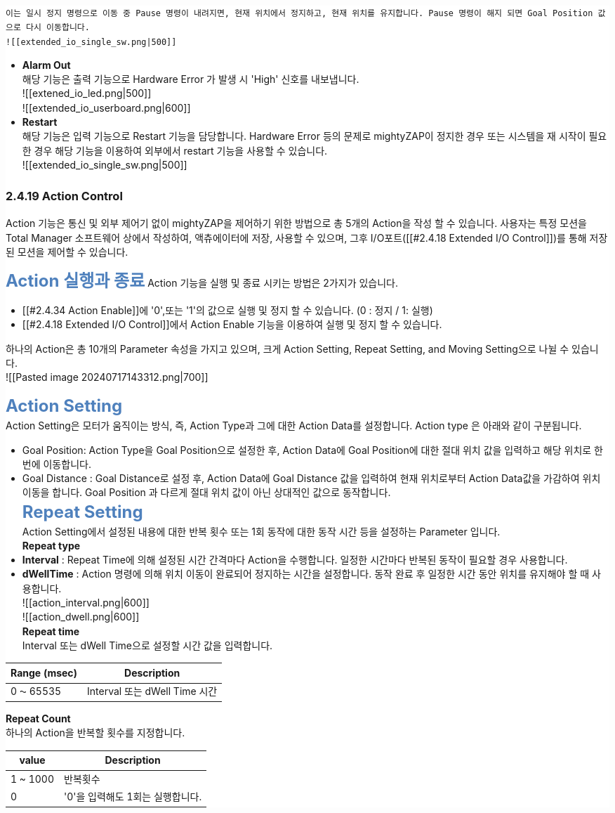 	이는 일시 정지 명령으로 이동 중 Pause 명령이 내려지면, 현재 위치에서 정지하고, 현재 위치를 유지합니다. Pause 명령이 해지 되면 Goal Position 값으로 다시 이동합니다.  
	![[extended_io_single_sw.png|500]]
- **Alarm Out**      
	해당 기능은 출력 기능으로 Hardware Error 가 발생 시 'High' 신호를 내보냅니다.  
	![[extened_io_led.png|500]]  
	![[extended_io_userboard.png|600]]
- **Restart**    
	해당 기능은 입력 기능으로 Restart 기능을 담당합니다.  Hardware Error 등의 문제로 mightyZAP이 정지한 경우 또는 시스템을 재 시작이 필요한 경우 해당 기능을 이용하여 외부에서 restart 기능을 사용할 수 있습니다.  
	![[extended_io_single_sw.png|500]]
### 2.4.19 Action Control  
Action 기능은 통신 및 외부 제어기 없이 mightyZAP을 제어하기 위한 방법으로 총 5개의 Action을 작성 할 수 있습니다.  사용자는 특정 모션을 Total Manager 소프트웨어 상에서 작성하여, 액츄에이터에 저장, 사용할 수 있으며, 그후 I/O포트([[#2.4.18 Extended I/O Control]])를 통해 저장된 모션을 제어할 수 있습니다.

<font color="#4f81bd" size='5'><b>Action 실행과 종료</b></font>
Action 기능을 실행 및 종료 시키는 방법은 2가지가 있습니다.  
- [[#2.4.34 Action Enable]]에 '0',또는 '1'의 값으로 실행 및 정지 할 수 있습니다. (0 : 정지 / 1: 실행)
- [[#2.4.18 Extended I/O Control]]에서 Action Enable 기능을 이용하여 실행 및 정지 할 수 있습니다.

하나의 Action은 총 10개의 Parameter 속성을 가지고 있으며, 크게 Action Setting, Repeat Setting, and Moving Setting으로 나뉠 수 있습니다.  
![[Pasted image 20240717143312.png|700]]

<font color="#4f81bd" size='5'><b>Action Setting</b></font>  
Action Setting은 모터가 움직이는 방식, 즉, Action Type과 그에 대한 Action Data를 설정합니다.  Action type 은 아래와 같이 구분됩니다.
 -  Goal Position: Action Type을 Goal Position으로 설정한 후, Action Data에 Goal Position에 대한 절대 위치 값을 입력하고 해당 위치로 한번에 이동합니다.
 - Goal Distance : Goal Distance로 설정 후, Action Data에 Goal Distance 값을 입력하여 현재 위치로부터 Action Data값을 가감하여 위치 이동을 합니다. Goal Position 과 다르게 절대 위치 값이 아닌 상대적인 값으로 동작합니다.  
<font color="#4f81bd" size='5'><b>Repeat Setting</b></font>  
Action Setting에서 설정된 내용에 대한 반복 횟수 또는 1회 동작에 대한 동작 시간 등을 설정하는 Parameter 입니다.  
**Repeat type**  
 - **Interval** : Repeat Time에 의해 설정된 시간 간격마다 Action을 수행합니다.  일정한 시간마다 반복된 동작이 필요할 경우 사용합니다. 
 - **dWellTime** : Action 명령에 의해 위치 이동이 완료되어 정지하는 시간을 설정합니다. 동작 완료 후 일정한 시간 동안 위치를 유지해야  할 때 사용합니다.  
   ![[action_interval.png|600]]  
   ![[action_dwell.png|600]]  
**Repeat time**  
Interval 또는 dWell Time으로 설정할 시간 값을 입력합니다.  

| Range (msec) | Description               |
| ------------ | ------------------------- |
| 0 ⁓ 65535    | Interval 또는 dWell Time 시간 |
**Repeat Count**  
하나의 Action을 반복할 횟수를 지정합니다.

| value | Description |
| ---- | ---- |
| 1 ~ 1000 | 반복횟수 |
| 0 | '0'을 입력해도 1회는 실행합니다. |
